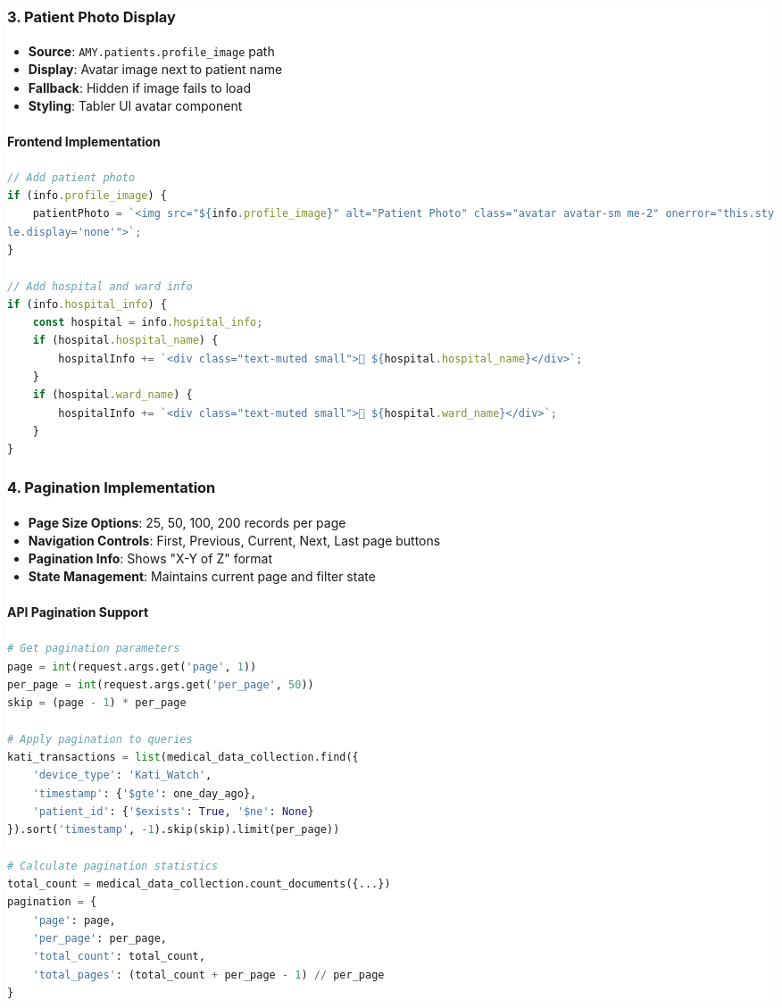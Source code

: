 ### 3. Patient Photo Display
- **Source**: `AMY.patients.profile_image` path
- **Display**: Avatar image next to patient name
- **Fallback**: Hidden if image fails to load
- **Styling**: Tabler UI avatar component

#### Frontend Implementation
```javascript
// Add patient photo
if (info.profile_image) {
    patientPhoto = `<img src="${info.profile_image}" alt="Patient Photo" class="avatar avatar-sm me-2" onerror="this.style.display='none'">`;
}

// Add hospital and ward info
if (info.hospital_info) {
    const hospital = info.hospital_info;
    if (hospital.hospital_name) {
        hospitalInfo += `<div class="text-muted small">🏥 ${hospital.hospital_name}</div>`;
    }
    if (hospital.ward_name) {
        hospitalInfo += `<div class="text-muted small">🏥 ${hospital.ward_name}</div>`;
    }
}
```

### 4. Pagination Implementation
- **Page Size Options**: 25, 50, 100, 200 records per page
- **Navigation Controls**: First, Previous, Current, Next, Last page buttons
- **Pagination Info**: Shows "X-Y of Z" format
- **State Management**: Maintains current page and filter state

#### API Pagination Support
```python
# Get pagination parameters
page = int(request.args.get('page', 1))
per_page = int(request.args.get('per_page', 50))
skip = (page - 1) * per_page

# Apply pagination to queries
kati_transactions = list(medical_data_collection.find({
    'device_type': 'Kati_Watch',
    'timestamp': {'$gte': one_day_ago},
    'patient_id': {'$exists': True, '$ne': None}
}).sort('timestamp', -1).skip(skip).limit(per_page))

# Calculate pagination statistics
total_count = medical_data_collection.count_documents({...})
pagination = {
    'page': page,
    'per_page': per_page,
    'total_count': total_count,
    'total_pages': (total_count + per_page - 1) // per_page
}
```
